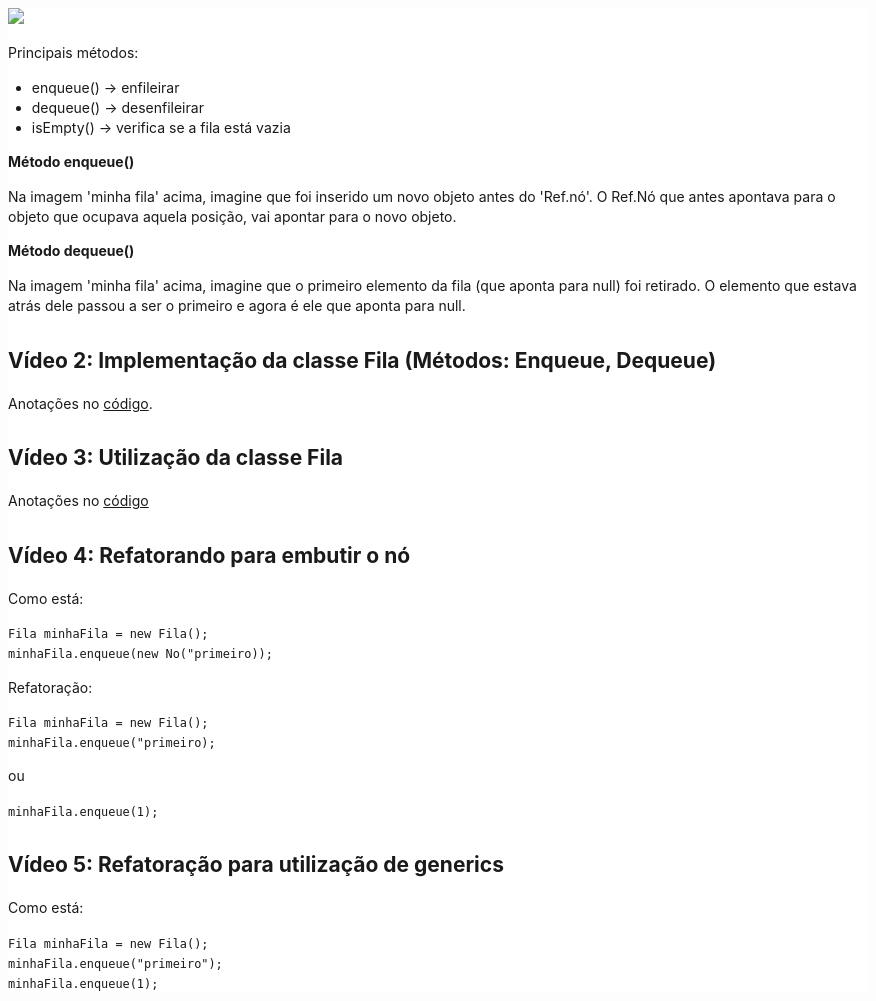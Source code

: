 ![](images/tela05.PNG)

Principais métodos:

* enqueue() -> enfileirar
* dequeue() -> desenfileirar
* isEmpty() -> verifica se a fila está vazia

**Método enqueue()**

Na imagem 'minha fila' acima, imagine que foi inserido um novo objeto antes do 'Ref.nó'. O Ref.Nó que antes apontava para o objeto que ocupava aquela posição, vai apontar para o novo objeto.

**Método dequeue()**

Na imagem 'minha fila' acima, imagine que o primeiro elemento da fila (que aponta para null) foi retirado. O elemento que estava atrás dele passou a ser o primeiro e agora é ele que aponta para null.

## Vídeo 2: Implementação da classe Fila (Métodos: Enqueue, Dequeue)

Anotações no [código](https://bit.ly/3zr9XvH).

## Vídeo 3: Utilização da classe Fila

Anotações no [código](https://bit.ly/36OKXSC)

## Vídeo 4: Refatorando para embutir o nó

Como está:
```
Fila minhaFila = new Fila();
minhaFila.enqueue(new No("primeiro));
```

Refatoração:

```
Fila minhaFila = new Fila();
minhaFila.enqueue("primeiro);
```
ou

```
minhaFila.enqueue(1);
```

## Vídeo 5: Refatoração para utilização de generics

Como está:

```
Fila minhaFila = new Fila();
minhaFila.enqueue("primeiro");
minhaFila.enqueue(1);
```
